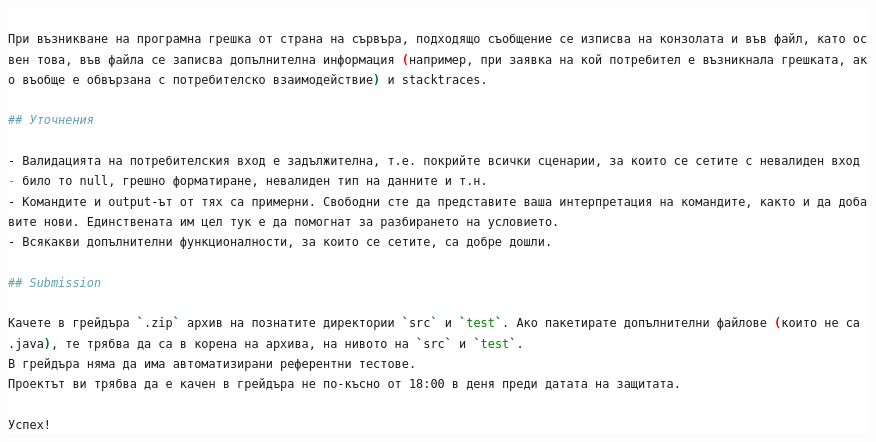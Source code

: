    ```bash

При възникване на програмна грешка от страна на сървъра, подходящо съобщение се изписва на конзолата и във файл, като освен това, във файла се записва допълнителна информация (например, при заявка на кой потребител е възникнала грешката, ако въобще е обвързана с потребителско взаимодействие) и stacktraces.

## Уточнения

- Валидацията на потребителския вход е задължителна, т.е. покрийте всички сценарии, за които се сетите с невалиден вход - било то null, грешно форматиране, невалиден тип на данните и т.н.
- Командите и output-ът от тях са примерни. Свободни сте да представите ваша интерпретация на командите, както и да добавите нови. Единствената им цел тук е да помогнат за разбирането на условието.
- Всякакви допълнителни функционалности, за които се сетите, са добре дошли.

## Submission

Качете в грейдъра `.zip` архив на познатите директории `src` и `test`. Ако пакетирате допълнителни файлове (които не са .java), те трябва да са в корена на архива, на нивото на `src` и `test`.
В грейдъра няма да има автоматизирани референтни тестове.
Проектът ви трябва да е качен в грейдъра не по-късно от 18:00 в деня преди датата на защитата.

Успех!
